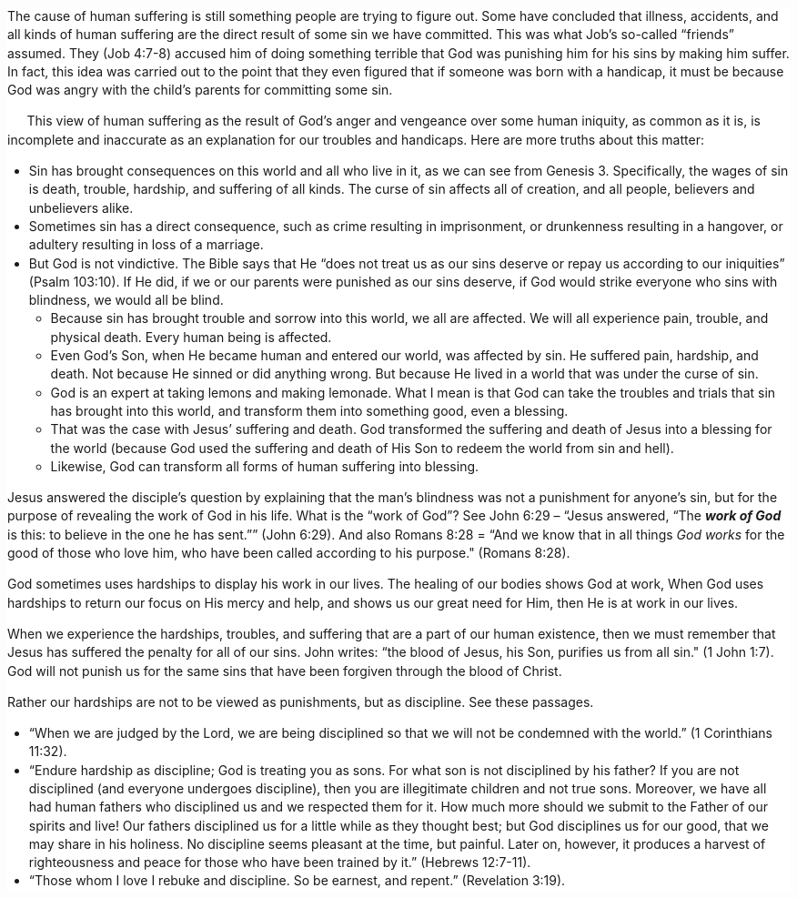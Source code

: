 The cause of human suffering is still something people are trying to figure out. Some have concluded that illness, accidents, and all kinds of human suffering are the direct result of some sin we have committed. This was what Job’s so-called “friends” assumed. They (Job 4:7-8) accused him of doing something terrible that God was punishing him for his sins by making him suffer. In fact, this idea was carried out to the point that they even figured that if someone was born with a handicap, it must be because God was angry with the child’s parents for committing some sin. 

`	`This view of human suffering as the result of God’s anger and vengeance over some human iniquity, as common as it is, is incomplete and inaccurate as an explanation for our troubles and handicaps. Here are more truths about this matter:

- Sin has brought consequences on this world and all who live in it, as we can see from Genesis 3. Specifically, the wages of sin is death, trouble, hardship, and suffering of all kinds. The curse of sin affects all of creation, and all people, believers and unbelievers alike.
- Sometimes sin has a direct consequence, such as crime resulting in imprisonment, or drunkenness resulting in a hangover, or adultery resulting in loss of a marriage. 
- But God is not vindictive. The Bible says that He “does not treat us as our sins deserve or repay us according to our iniquities” (Psalm 103:10). If He did, if we or our parents were punished as our sins deserve, if God would strike everyone who sins with blindness, we would all be blind. 
  - Because sin has brought trouble and sorrow into this world, we all are affected. We will all experience pain, trouble, and physical death. Every human being is affected. 
  - Even God’s Son, when He became human and entered our world, was affected by sin. He suffered pain, hardship, and death. Not because He sinned or did anything wrong. But because He lived in a world that was under the curse of sin. 
  - God is an expert at taking lemons and making lemonade. What I mean is that God can take the troubles and trials that sin has brought into this world, and transform them into something good, even a blessing. 
  - That was the case with Jesus’ suffering and death. God transformed the suffering and death of Jesus into a blessing for the world (because God used the suffering and death of His Son to redeem the world from sin and hell). 
  - Likewise, God can transform all forms of human suffering into blessing. 

Jesus answered the disciple’s question by explaining that the man’s blindness was not a punishment for anyone’s sin, but for the purpose of revealing the work of God in his life. What is the “work of God”? See John 6:29 – “Jesus answered, “The ***work of God*** is this: to believe in the one he has sent.”” (John 6:29). And also Romans 8:28 = “And we know that in all things *God works* for the good of those who love him, who have been called according to his purpose." (Romans 8:28).

God sometimes uses hardships to display his work in our lives. The healing of our bodies shows God at work, When God uses hardships to return our focus on His mercy and help, and shows us our great need for Him, then He is at work in our lives. 

When we experience the hardships, troubles, and suffering that are a part of our human existence, then we must remember that Jesus has suffered the penalty for all of our sins. John writes: “the blood of Jesus, his Son, purifies us from all sin." (1 John 1:7). God will not punish us for the same sins that have been forgiven through the blood of Christ. 

Rather our hardships are not to be viewed as punishments, but as discipline. See these passages. 

- “When we are judged by the Lord, we are being disciplined so that we will not be condemned with the world.” (1 Corinthians 11:32).
- “Endure hardship as discipline; God is treating you as sons. For what son is not disciplined by his father? If you are not disciplined (and everyone undergoes discipline), then you are illegitimate children and not true sons. Moreover, we have all had human fathers who disciplined us and we respected them for it. How much more should we submit to the Father of our spirits and live! Our fathers disciplined us for a little while as they thought best; but God disciplines us for our good, that we may share in his holiness. No discipline seems pleasant at the time, but painful. Later on, however, it produces a harvest of righteousness and peace for those who have been trained by it.” (Hebrews 12:7-11).
- “Those whom I love I rebuke and discipline. So be earnest, and repent.” (Revelation 3:19).
